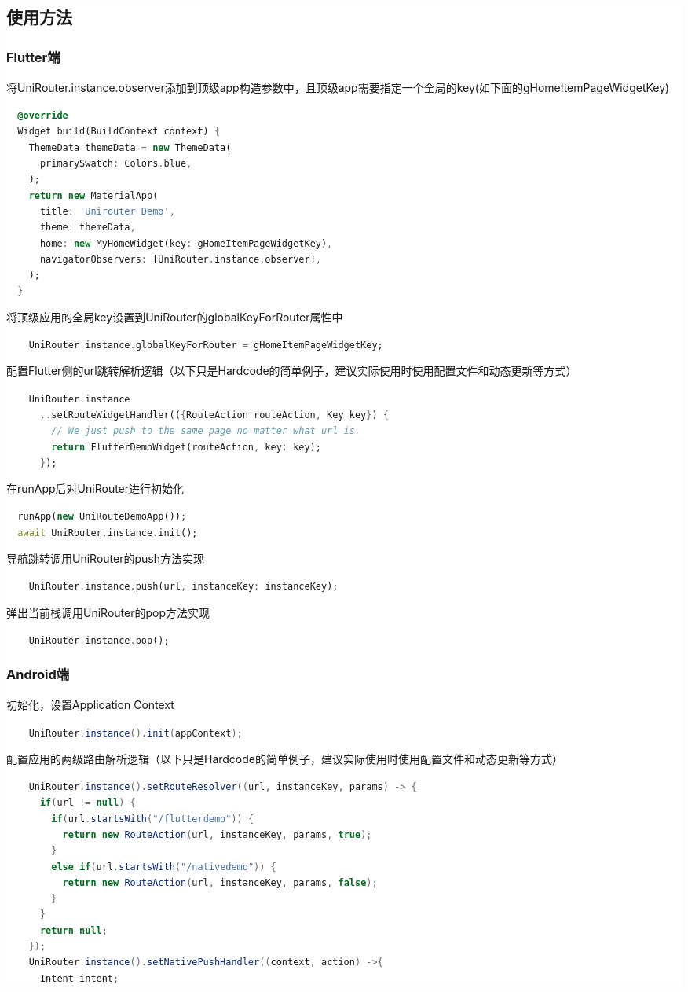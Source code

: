 ## 使用方法
### Flutter端
将UniRouter.instance.observer添加到顶级app构造参数中，且顶级app需要指定一个全局的key(如下面的gHomeItemPageWidgetKey)
```dart
  @override
  Widget build(BuildContext context) {
    ThemeData themeData = new ThemeData(
      primarySwatch: Colors.blue,
    );
    return new MaterialApp(
      title: 'Unirouter Demo',
      theme: themeData,
      home: new MyHomeWidget(key: gHomeItemPageWidgetKey),
      navigatorObservers: [UniRouter.instance.observer],
    );
  }
```

将顶级应用的全局key设置到UniRouter的globalKeyForRouter属性中
```dart
    UniRouter.instance.globalKeyForRouter = gHomeItemPageWidgetKey;
```

配置Flutter侧的url跳转解析逻辑（以下只是Hardcode的简单例子，建议实际使用时使用配置文件和动态更新等方式）
```dart
    UniRouter.instance
      ..setRouteWidgetHandler(({RouteAction routeAction, Key key}) {
        // We just push to the same page no matter what url is.
        return FlutterDemoWidget(routeAction, key: key);
      });
```

在runApp后对UniRouter进行初始化
```dart
  runApp(new UniRouteDemoApp());
  await UniRouter.instance.init();
```
导航跳转调用UniRouter的push方法实现
```dart
    UniRouter.instance.push(url, instanceKey: instanceKey);
```
弹出当前栈调用UniRouter的pop方法实现
```dart
    UniRouter.instance.pop();
```

### Android端
初始化，设置Application Context
```java
    UniRouter.instance().init(appContext);
```
配置应用的两级路由解析逻辑（以下只是Hardcode的简单例子，建议实际使用时使用配置文件和动态更新等方式）
```java
    UniRouter.instance().setRouteResolver((url, instanceKey, params) -> {
      if(url != null) {
        if(url.startsWith("/flutterdemo")) {
          return new RouteAction(url, instanceKey, params, true);
        }
        else if(url.startsWith("/nativedemo")) {
          return new RouteAction(url, instanceKey, params, false);
        }
      }
      return null;
    });
    UniRouter.instance().setNativePushHandler((context, action) ->{
      Intent intent;
```